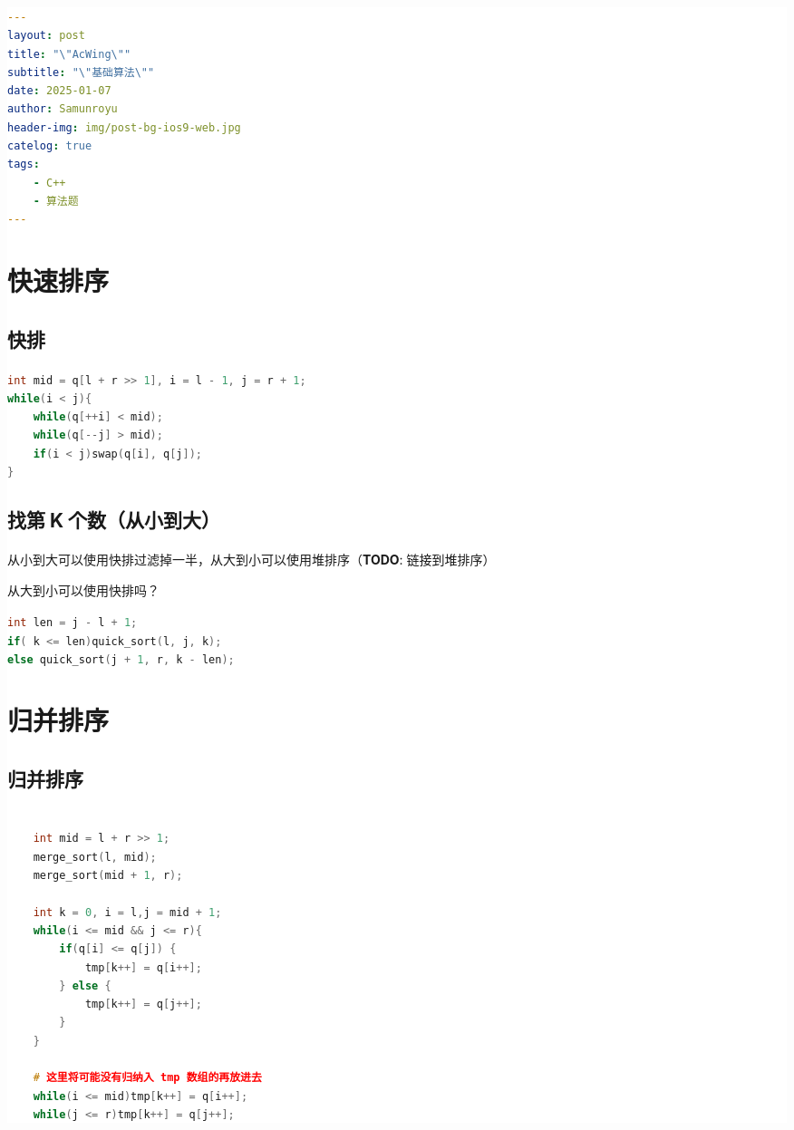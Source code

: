 ```yaml
---
layout: post
title: "\"AcWing\""
subtitle: "\"基础算法\""
date: 2025-01-07
author: Samunroyu
header-img: img/post-bg-ios9-web.jpg
catelog: true
tags:
    - C++
    - 算法题
---
```

# 快速排序

## 快排
```CPP 
int mid = q[l + r >> 1], i = l - 1, j = r + 1;
while(i < j){
	while(q[++i] < mid);
	while(q[--j] > mid);
	if(i < j)swap(q[i], q[j]);
}
```


## 找第 K 个数（从小到大）
从小到大可以使用快排过滤掉一半，从大到小可以使用堆排序（**TODO**: 链接到堆排序）

从大到小可以使用快排吗？

```CPP
int len = j - l + 1;
if( k <= len)quick_sort(l, j, k);
else quick_sort(j + 1, r, k - len);
```


# 归并排序

## 归并排序
```CPP
    
    int mid = l + r >> 1;
    merge_sort(l, mid);
    merge_sort(mid + 1, r);
    
    int k = 0, i = l,j = mid + 1;
    while(i <= mid && j <= r){
        if(q[i] <= q[j]) {
	        tmp[k++] = q[i++];
	    } else {
		    tmp[k++] = q[j++];
	    }
    }
    
	# 这里将可能没有归纳入 tmp 数组的再放进去
    while(i <= mid)tmp[k++] = q[i++];
    while(j <= r)tmp[k++] = q[j++];

```